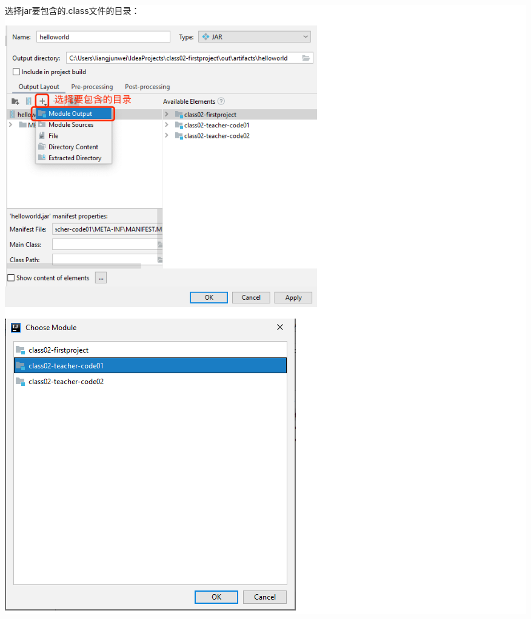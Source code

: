 选择jar要包含的.class文件的目录：

<img src="java.assets/image40-163427564212042.png" alt="image40" style="zoom:87%;" />

![image41](java.assets/image41-163427564212041.png)

